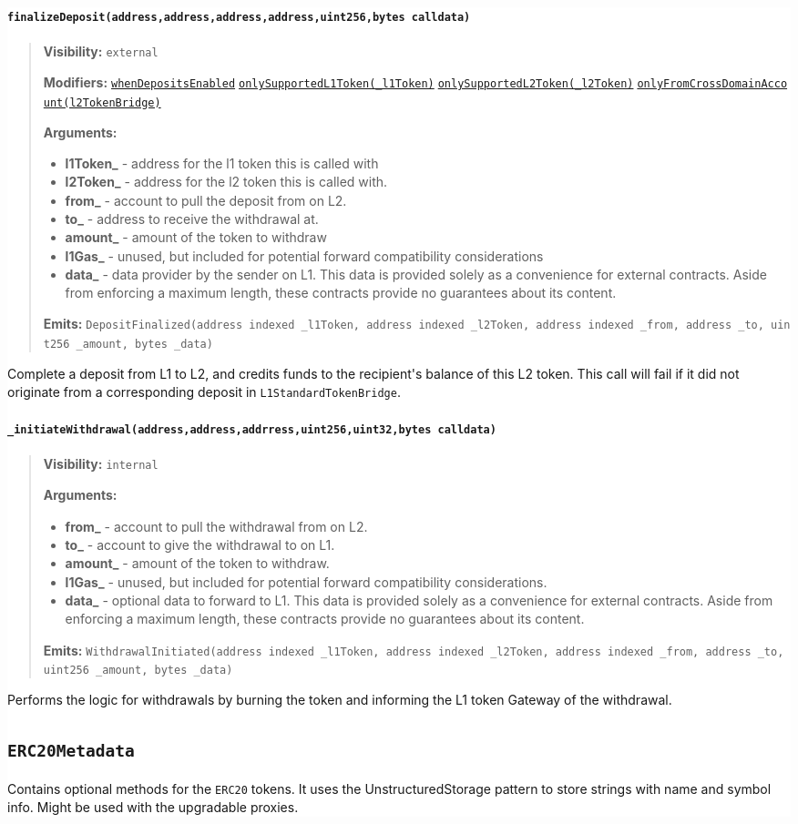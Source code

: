 #### `finalizeDeposit(address,address,address,address,uint256,bytes calldata)`

> **Visibility:** `external`
>
> **Modifiers:** [`whenDepositsEnabled`](#whenDepositsEnabled) [`onlySupportedL1Token(_l1Token)`](#modifier-onlySupportedL1Tokenaddress-l1Token_) [`onlySupportedL2Token(_l2Token)`](#modifier-onlySupportedL2Tokenaddress-l2Token_) [`onlyFromCrossDomainAccount(l2TokenBridge)`](#onlyFromCrossDomainAccountaddress-_sourceDomainAccount)
>
> **Arguments:**
>
> - **l1Token\_** - address for the l1 token this is called with
> - **l2Token\_** - address for the l2 token this is called with.
> - **from\_** - account to pull the deposit from on L2.
> - **to\_** - address to receive the withdrawal at.
> - **amount\_** - amount of the token to withdraw
> - **l1Gas\_** - unused, but included for potential forward compatibility considerations
> - **data\_** - data provider by the sender on L1. This data is provided solely as a convenience for external contracts. Aside from enforcing a maximum length, these contracts provide no guarantees about its content.
>
> **Emits:** `DepositFinalized(address indexed _l1Token, address indexed _l2Token, address indexed _from, address _to, uint256 _amount, bytes _data)`

Complete a deposit from L1 to L2, and credits funds to the recipient's balance of this L2 token. This call will fail if it did not originate from a corresponding deposit in `L1StandardTokenBridge`.

#### `_initiateWithdrawal(address,address,addrress,uint256,uint32,bytes calldata)`

> **Visibility:** `internal`
>
> **Arguments:**
>
> - **from\_** - account to pull the withdrawal from on L2.
> - **to\_** - account to give the withdrawal to on L1.
> - **amount\_** - amount of the token to withdraw.
> - **l1Gas\_** - unused, but included for potential forward compatibility considerations.
> - **data\_** - optional data to forward to L1. This data is provided solely as a convenience for external contracts. Aside from enforcing a maximum length, these contracts provide no guarantees about its content.
>
> **Emits:** `WithdrawalInitiated(address indexed _l1Token, address indexed _l2Token, address indexed _from, address _to, uint256 _amount, bytes _data)`

Performs the logic for withdrawals by burning the token and informing the L1 token Gateway of the withdrawal.

## `ERC20Metadata`

Contains optional methods for the `ERC20` tokens. It uses the UnstructuredStorage pattern to store strings with name and symbol info. Might be used with the upgradable proxies.
